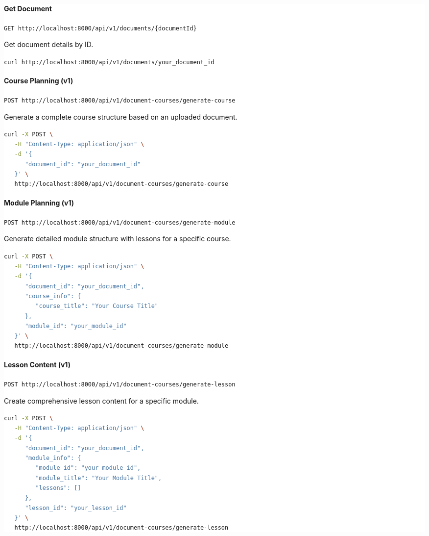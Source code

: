 #### Get Document
```
GET http://localhost:8000/api/v1/documents/{documentId}
```
Get document details by ID.
```bash
curl http://localhost:8000/api/v1/documents/your_document_id
```

#### Course Planning (v1)
```
POST http://localhost:8000/api/v1/document-courses/generate-course
```
Generate a complete course structure based on an uploaded document.
```bash
curl -X POST \
   -H "Content-Type: application/json" \
   -d '{
      "document_id": "your_document_id"
   }' \
   http://localhost:8000/api/v1/document-courses/generate-course
```

#### Module Planning (v1)
```
POST http://localhost:8000/api/v1/document-courses/generate-module
```
Generate detailed module structure with lessons for a specific course.
```bash
curl -X POST \
   -H "Content-Type: application/json" \
   -d '{
      "document_id": "your_document_id",
      "course_info": {
         "course_title": "Your Course Title"
      },
      "module_id": "your_module_id"
   }' \
   http://localhost:8000/api/v1/document-courses/generate-module
```

#### Lesson Content (v1)
```
POST http://localhost:8000/api/v1/document-courses/generate-lesson
```
Create comprehensive lesson content for a specific module.
```bash
curl -X POST \
   -H "Content-Type: application/json" \
   -d '{
      "document_id": "your_document_id",
      "module_info": {
         "module_id": "your_module_id",
         "module_title": "Your Module Title",
         "lessons": []
      },
      "lesson_id": "your_lesson_id"
   }' \
   http://localhost:8000/api/v1/document-courses/generate-lesson
```
